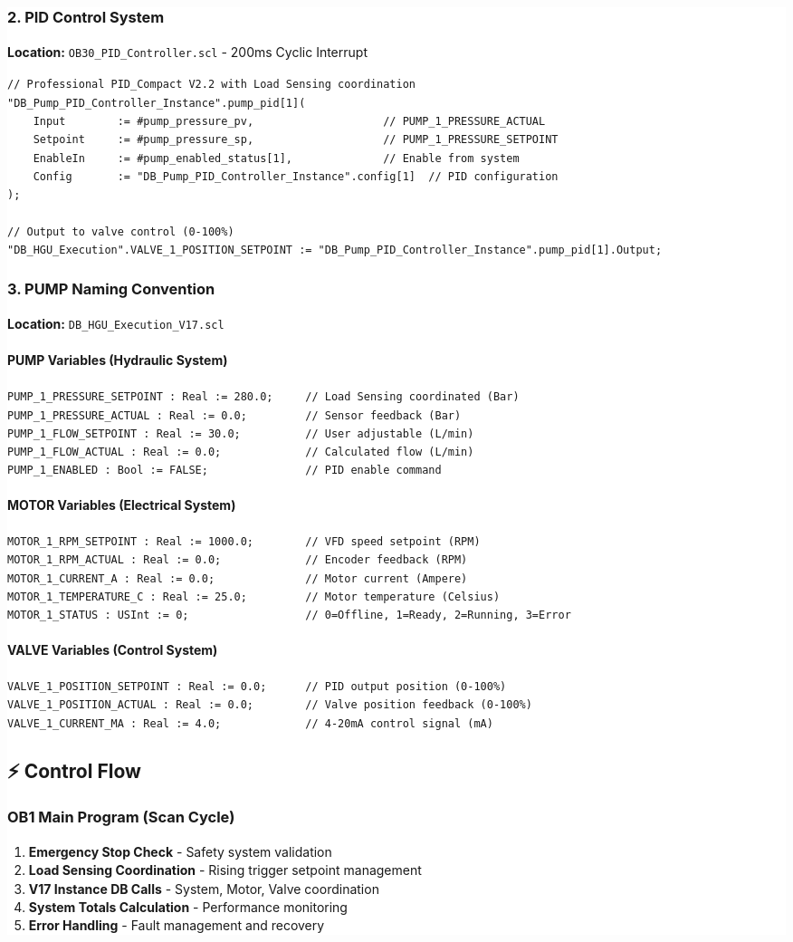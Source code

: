 ### **2. PID Control System**
**Location:** `OB30_PID_Controller.scl` - 200ms Cyclic Interrupt
```scl
// Professional PID_Compact V2.2 with Load Sensing coordination
"DB_Pump_PID_Controller_Instance".pump_pid[1](
    Input        := #pump_pressure_pv,                    // PUMP_1_PRESSURE_ACTUAL
    Setpoint     := #pump_pressure_sp,                    // PUMP_1_PRESSURE_SETPOINT
    EnableIn     := #pump_enabled_status[1],              // Enable from system
    Config       := "DB_Pump_PID_Controller_Instance".config[1]  // PID configuration
);

// Output to valve control (0-100%)
"DB_HGU_Execution".VALVE_1_POSITION_SETPOINT := "DB_Pump_PID_Controller_Instance".pump_pid[1].Output;
```

### **3. PUMP Naming Convention**
**Location:** `DB_HGU_Execution_V17.scl`

#### **PUMP Variables (Hydraulic System)**
```scl
PUMP_1_PRESSURE_SETPOINT : Real := 280.0;     // Load Sensing coordinated (Bar)
PUMP_1_PRESSURE_ACTUAL : Real := 0.0;         // Sensor feedback (Bar)
PUMP_1_FLOW_SETPOINT : Real := 30.0;          // User adjustable (L/min)
PUMP_1_FLOW_ACTUAL : Real := 0.0;             // Calculated flow (L/min)
PUMP_1_ENABLED : Bool := FALSE;               // PID enable command
```

#### **MOTOR Variables (Electrical System)**
```scl
MOTOR_1_RPM_SETPOINT : Real := 1000.0;        // VFD speed setpoint (RPM)
MOTOR_1_RPM_ACTUAL : Real := 0.0;             // Encoder feedback (RPM)
MOTOR_1_CURRENT_A : Real := 0.0;              // Motor current (Ampere)
MOTOR_1_TEMPERATURE_C : Real := 25.0;         // Motor temperature (Celsius)
MOTOR_1_STATUS : USInt := 0;                  // 0=Offline, 1=Ready, 2=Running, 3=Error
```

#### **VALVE Variables (Control System)**
```scl
VALVE_1_POSITION_SETPOINT : Real := 0.0;      // PID output position (0-100%)
VALVE_1_POSITION_ACTUAL : Real := 0.0;        // Valve position feedback (0-100%)
VALVE_1_CURRENT_MA : Real := 4.0;             // 4-20mA control signal (mA)
```

## ⚡ **Control Flow**

### **OB1 Main Program (Scan Cycle)**
1. **Emergency Stop Check** - Safety system validation
2. **Load Sensing Coordination** - Rising trigger setpoint management
3. **V17 Instance DB Calls** - System, Motor, Valve coordination
4. **System Totals Calculation** - Performance monitoring
5. **Error Handling** - Fault management and recovery
